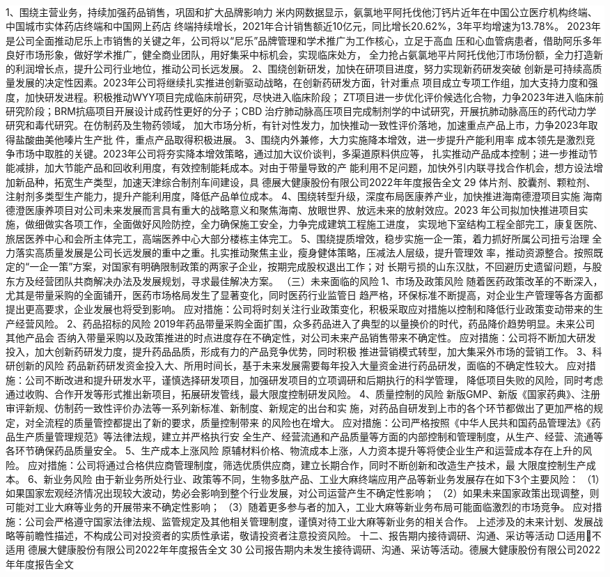 1、围绕主营业务，持续加强药品销售，巩固和扩大品牌影响力
米内网数据显示，氨氯地平阿托伐他汀钙片近年在中国公立医疗机构终端、中国城市实体药店终端和中国网上药店
终端持续增长，2021年合计销售额近10亿元，同比增长20.62%，3年平均增速为13.78%。
2023年是公司全面推动尼乐上市销售的关键之年，公司将以“尼乐”品牌管理和学术推广为工作核心，立足于高血
压和心血管病患者，借助阿乐多年良好市场形象，做好学术推广，健全商业团队，用好集采中标机会，实现临床处方，
全力抢占氨氯地平片阿托伐他汀市场份额，全力打造新的利润增长点，提升公司行业地位，推动公司长远发展。
2、围绕创新研发，加快在研项目进度，努力实现新药研发突破
创新是可持续高质量发展的决定性因素。2023年公司将继续扎实推进创新驱动战略，在创新药研发方面，针对重点
项目成立专项工作组，加大支持力度和强度，加快研发进程。积极推动WYY项目完成临床前研究，尽快进入临床阶段；
ZT项目进一步优化评价候选化合物，力争2023年进入临床前研究阶段；BRM抗癌项目开展设计成药性更好的分子；CBD
治疗肺动脉高压项目完成制剂学的中试研究，开展抗肺动脉高压的药代动力学研究和毒代研究。在仿制药及生物药领域，
加大市场分析，有针对性发力，加快推动一致性评价落地，加速重点产品上市，力争2023年取得盐酸曲美他嗪片生产批
件，重点产品取得积极进展。
3、围绕内外兼修，大力实施降本增效，进一步提升产能利用率
成本领先是激烈竞争市场中取胜的关键。2023年公司将夯实降本增效策略，通过加大议价谈判，多渠道原料供应等，
扎实推动产品成本控制；进一步推动节能减排，加大节能产品和回收利用度，有效控制能耗成本。对由于带量导致的产
能利用不足问题，加快外引内联寻找合作机会，想方设法增加新品种，拓宽生产类型，加速天津综合制剂车间建设，具
德展大健康股份有限公司2022年年度报告全文
29
体片剂、胶囊剂、颗粒剂、注射剂多类型生产能力，提升产能利用度，降低产品单位成本。
4、围绕转型升级，深度布局医康养产业，加快推进海南德澄项目实施
海南德澄医康养项目对公司未来发展而言具有重大的战略意义和聚焦海南、放眼世界、放远未来的放射效应。2023
年公司拟加快推进项目实施，做细做实各项工作，全面做好风险防控，全力确保施工安全，力争完成建筑工程施工进度，
实现地下室结构工程全部完工，康复医院、旅居医养中心和会所主体完工，高端医养中心大部分楼栋主体完工。
5、围绕提质增效，稳步实施一企一策，着力抓好所属公司扭亏治理
全力落实高质量发展是公司长远发展的重中之重。扎实推动聚焦主业，瘦身健体策略，压减法人层级，提升管理效
率，推动资源整合。按照既定的“一企一策”方案，对国家有明确限制政策的两家子企业，按期完成股权退出工作；对
长期亏损的山东汉肽，不回避历史遗留问题，与股东方及经营团队共商解决办法及发展规划，寻求最佳解决方案。
（三）未来面临的风险
1、市场及政策风险
随着医药政策改革的不断深入，尤其是带量采购的全面铺开，医药市场格局发生了显著变化，同时医药行业监管日
趋严格，环保标准不断提高，对企业生产管理等各方面都提出更高要求，企业发展也将受到影响。
应对措施：公司将时刻关注行业政策变化，积极采取应对措施以控制和降低行业政策变动带来的生产经营风险。
2、药品招标的风险
2019年药品带量采购全面扩围，众多药品进入了典型的以量换价的时代，药品降价趋势明显。未来公司其他产品会
否纳入带量采购以及政策推进的时点进度存在不确定性，对公司未来产品销售带来不确定性。
应对措施：公司将不断加大研发投入，加大创新药研发力度，提升药品品质，形成有力的产品竞争优势，同时积极
推进营销模式转型，加大集采外市场的营销工作。
3、科研创新的风险
药品新药研发资金投入大、所用时间长，基于未来发展需要每年投入大量资金进行药品研发，面临的不确定性较大。
应对措施：公司不断改进和提升研发水平，谨慎选择研发项目，加强研发项目的立项调研和后期执行的科学管理，
降低项目失败的风险，同时考虑通过收购、合作开发等形式推出新项目，拓展研发管线，最大限度控制研发风险。
4、质量控制的风险
新版GMP、新版《国家药典》、注册审评新规、仿制药一致性评价办法等一系列新标准、新制度、新规定的出台和实
施，对药品自研发到上市的各个环节都做出了更加严格的规定，对全流程的质量管控都提出了新的要求，质量控制带来
的风险也在增大。
应对措施：公司严格按照《中华人民共和国药品管理法》《药品生产质量管理规范》等法律法规，建立并严格执行安
全生产、经营流通和产品质量等方面的内部控制和管理制度，从生产、经营、流通等各环节确保药品质量安全。
5、生产成本上涨风险
原辅材料价格、物流成本上涨，人力资本提升等将使企业生产和运营成本存在上升的风险。
应对措施：公司将通过合格供应商管理制度，筛选优质供应商，建立长期合作，同时不断创新和改造生产技术，最
大限度控制生产成本。
6、新业务风险
由于新业务所处行业、政策等不同，生物多肽产品、工业大麻终端应用产品等新业务发展存在如下3个主要风险：
（1）如果国家宏观经济情况出现较大波动，势必会影响到整个行业发展，对公司运营产生不确定性影响；
（2）如果未来国家政策出现调整，则可能对工业大麻等业务的开展带来不确定性影响；
（3）随着更多参与者的加入，工业大麻等新业务布局可能面临激烈的市场竞争。
应对措施：公司会严格遵守国家法律法规、监管规定及其他相关管理制度，谨慎对待工业大麻等新业务的相关合作。
上述涉及的未来计划、发展战略等前瞻性描述，不构成公司对投资者的实质性承诺，敬请投资者注意投资风险。
十二、报告期内接待调研、沟通、采访等活动
□适用不适用
德展大健康股份有限公司2022年年度报告全文
30
公司报告期内未发生接待调研、沟通、采访等活动。德展大健康股份有限公司2022年年度报告全文